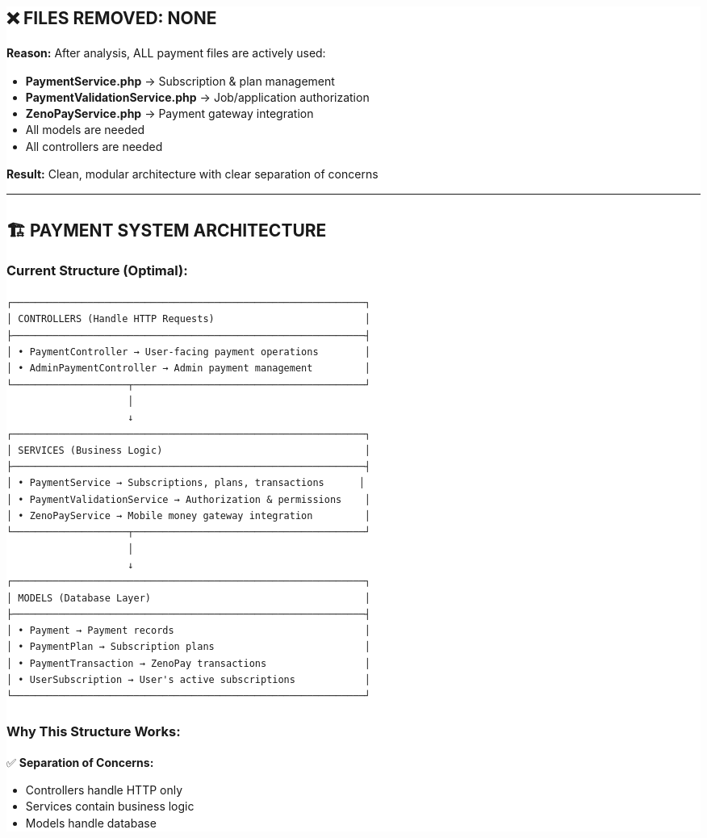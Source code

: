 
## ❌ **FILES REMOVED: NONE**

**Reason:** After analysis, ALL payment files are actively used:

- **PaymentService.php** → Subscription & plan management
- **PaymentValidationService.php** → Job/application authorization
- **ZenoPayService.php** → Payment gateway integration
- All models are needed
- All controllers are needed

**Result:** Clean, modular architecture with clear separation of concerns

---

## 🏗️ **PAYMENT SYSTEM ARCHITECTURE**

### **Current Structure (Optimal):**

```
┌─────────────────────────────────────────────────────────────┐
│ CONTROLLERS (Handle HTTP Requests)                          │
├─────────────────────────────────────────────────────────────┤
│ • PaymentController → User-facing payment operations        │
│ • AdminPaymentController → Admin payment management         │
└────────────────────┬────────────────────────────────────────┘
                     │
                     ↓
┌─────────────────────────────────────────────────────────────┐
│ SERVICES (Business Logic)                                   │
├─────────────────────────────────────────────────────────────┤
│ • PaymentService → Subscriptions, plans, transactions      │
│ • PaymentValidationService → Authorization & permissions    │
│ • ZenoPayService → Mobile money gateway integration         │
└────────────────────┬────────────────────────────────────────┘
                     │
                     ↓
┌─────────────────────────────────────────────────────────────┐
│ MODELS (Database Layer)                                     │
├─────────────────────────────────────────────────────────────┤
│ • Payment → Payment records                                 │
│ • PaymentPlan → Subscription plans                          │
│ • PaymentTransaction → ZenoPay transactions                 │
│ • UserSubscription → User's active subscriptions            │
└─────────────────────────────────────────────────────────────┘
```

### **Why This Structure Works:**

✅ **Separation of Concerns:**
- Controllers handle HTTP only
- Services contain business logic
- Models handle database
